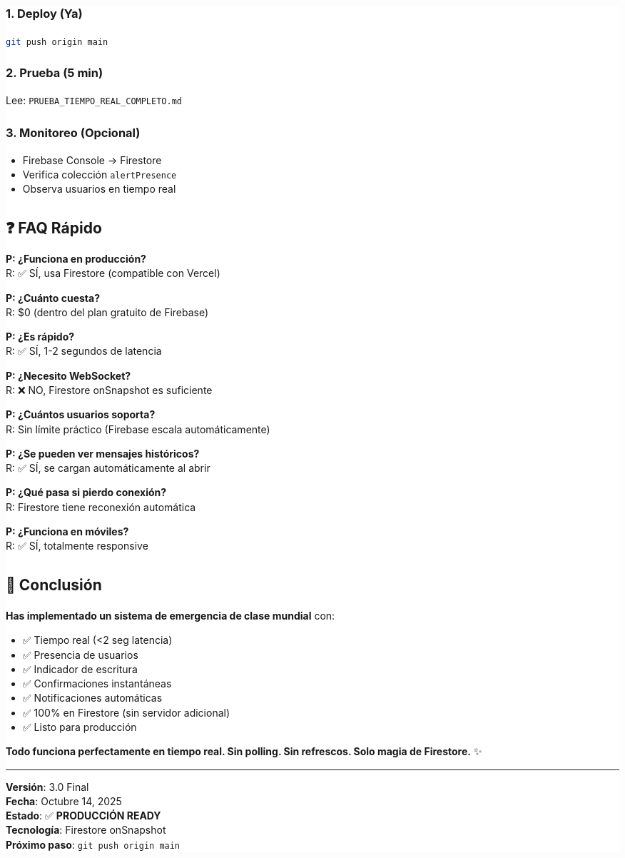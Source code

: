 ### 1. Deploy (Ya)
```bash
git push origin main
```

### 2. Prueba (5 min)
Lee: `PRUEBA_TIEMPO_REAL_COMPLETO.md`

### 3. Monitoreo (Opcional)
- Firebase Console → Firestore
- Verifica colección `alertPresence`
- Observa usuarios en tiempo real

## ❓ FAQ Rápido

**P: ¿Funciona en producción?**  
R: ✅ SÍ, usa Firestore (compatible con Vercel)

**P: ¿Cuánto cuesta?**  
R: $0 (dentro del plan gratuito de Firebase)

**P: ¿Es rápido?**  
R: ✅ SÍ, 1-2 segundos de latencia

**P: ¿Necesito WebSocket?**  
R: ❌ NO, Firestore onSnapshot es suficiente

**P: ¿Cuántos usuarios soporta?**  
R: Sin límite práctico (Firebase escala automáticamente)

**P: ¿Se pueden ver mensajes históricos?**  
R: ✅ SÍ, se cargan automáticamente al abrir

**P: ¿Qué pasa si pierdo conexión?**  
R: Firestore tiene reconexión automática

**P: ¿Funciona en móviles?**  
R: ✅ SÍ, totalmente responsive

## 🎉 Conclusión

**Has implementado un sistema de emergencia de clase mundial** con:

- ✅ Tiempo real (<2 seg latencia)
- ✅ Presencia de usuarios
- ✅ Indicador de escritura
- ✅ Confirmaciones instantáneas
- ✅ Notificaciones automáticas
- ✅ 100% en Firestore (sin servidor adicional)
- ✅ Listo para producción

**Todo funciona perfectamente en tiempo real. Sin polling. Sin refrescos. Solo magia de Firestore.** ✨

---

**Versión**: 3.0 Final  
**Fecha**: Octubre 14, 2025  
**Estado**: ✅ **PRODUCCIÓN READY**  
**Tecnología**: Firestore onSnapshot  
**Próximo paso**: `git push origin main`

